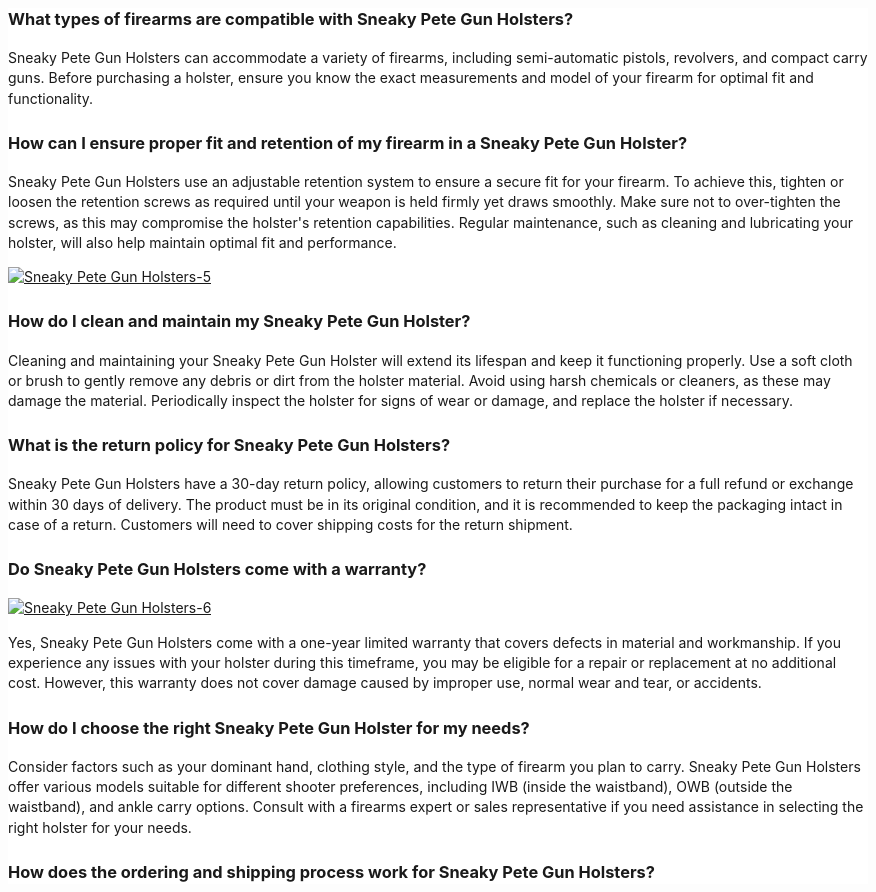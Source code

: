 ### What types of firearms are compatible with Sneaky Pete Gun Holsters?

Sneaky Pete Gun Holsters can accommodate a variety of firearms, including semi-automatic pistols, revolvers, and compact carry guns. Before purchasing a holster, ensure you know the exact measurements and model of your firearm for optimal fit and functionality.

### How can I ensure proper fit and retention of my firearm in a Sneaky Pete Gun Holster?

Sneaky Pete Gun Holsters use an adjustable retention system to ensure a secure fit for your firearm. To achieve this, tighten or loosen the retention screws as required until your weapon is held firmly yet draws smoothly. Make sure not to over-tighten the screws, as this may compromise the holster's retention capabilities. Regular maintenance, such as cleaning and lubricating your holster, will also help maintain optimal fit and performance.

<div><a href="https://serp.ly/@universityofguns/amazon/sneaky-pete-gun-holsters?utm_source=universityofguns&utm_medium=organic&utm_campaign=website"><img src="https://imagedelivery.net/vy2bglCGN6hEeWOnSe2c7A/Sneaky+Pete+Gun+Holsters-5/public" alt="Sneaky Pete Gun Holsters-5"></a></div>

### How do I clean and maintain my Sneaky Pete Gun Holster?

Cleaning and maintaining your Sneaky Pete Gun Holster will extend its lifespan and keep it functioning properly. Use a soft cloth or brush to gently remove any debris or dirt from the holster material. Avoid using harsh chemicals or cleaners, as these may damage the material. Periodically inspect the holster for signs of wear or damage, and replace the holster if necessary.

### What is the return policy for Sneaky Pete Gun Holsters?

Sneaky Pete Gun Holsters have a 30-day return policy, allowing customers to return their purchase for a full refund or exchange within 30 days of delivery. The product must be in its original condition, and it is recommended to keep the packaging intact in case of a return. Customers will need to cover shipping costs for the return shipment.

### Do Sneaky Pete Gun Holsters come with a warranty?

<div><a href="https://serp.ly/@universityofguns/amazon/sneaky-pete-gun-holsters?utm_source=universityofguns&utm_medium=organic&utm_campaign=website"><img src="https://imagedelivery.net/vy2bglCGN6hEeWOnSe2c7A/Sneaky+Pete+Gun+Holsters-6/public" alt="Sneaky Pete Gun Holsters-6"></a></div>

Yes, Sneaky Pete Gun Holsters come with a one-year limited warranty that covers defects in material and workmanship. If you experience any issues with your holster during this timeframe, you may be eligible for a repair or replacement at no additional cost. However, this warranty does not cover damage caused by improper use, normal wear and tear, or accidents.

### How do I choose the right Sneaky Pete Gun Holster for my needs?

Consider factors such as your dominant hand, clothing style, and the type of firearm you plan to carry. Sneaky Pete Gun Holsters offer various models suitable for different shooter preferences, including IWB (inside the waistband), OWB (outside the waistband), and ankle carry options. Consult with a firearms expert or sales representative if you need assistance in selecting the right holster for your needs.

### How does the ordering and shipping process work for Sneaky Pete Gun Holsters?
